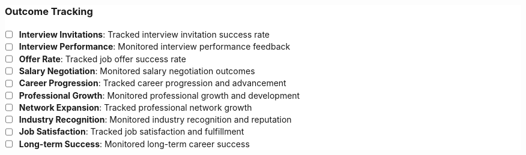 ### Outcome Tracking
- [ ] **Interview Invitations**: Tracked interview invitation success rate
- [ ] **Interview Performance**: Monitored interview performance feedback
- [ ] **Offer Rate**: Tracked job offer success rate
- [ ] **Salary Negotiation**: Monitored salary negotiation outcomes
- [ ] **Career Progression**: Tracked career progression and advancement
- [ ] **Professional Growth**: Monitored professional growth and development
- [ ] **Network Expansion**: Tracked professional network growth
- [ ] **Industry Recognition**: Monitored industry recognition and reputation
- [ ] **Job Satisfaction**: Tracked job satisfaction and fulfillment
- [ ] **Long-term Success**: Monitored long-term career success
